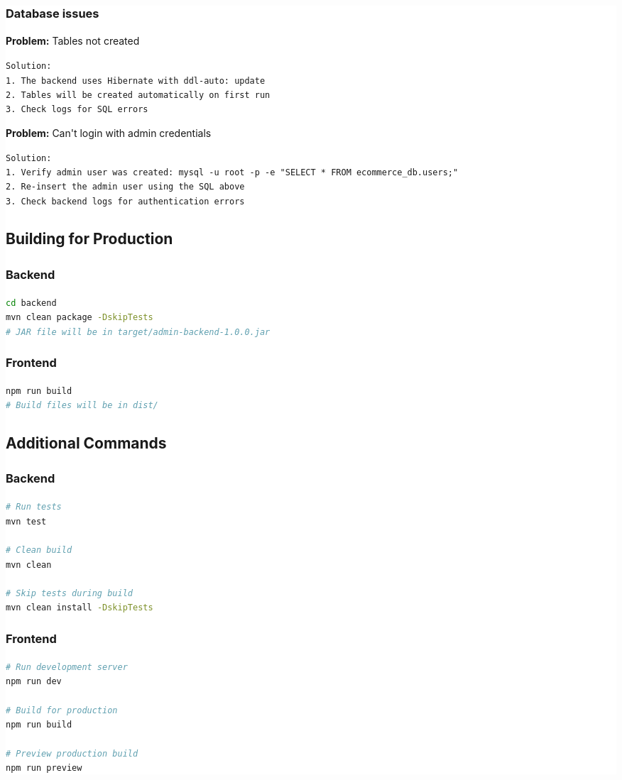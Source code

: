 ### Database issues

**Problem:** Tables not created
```
Solution: 
1. The backend uses Hibernate with ddl-auto: update
2. Tables will be created automatically on first run
3. Check logs for SQL errors
```

**Problem:** Can't login with admin credentials
```
Solution: 
1. Verify admin user was created: mysql -u root -p -e "SELECT * FROM ecommerce_db.users;"
2. Re-insert the admin user using the SQL above
3. Check backend logs for authentication errors
```

## Building for Production

### Backend
```bash
cd backend
mvn clean package -DskipTests
# JAR file will be in target/admin-backend-1.0.0.jar
```

### Frontend
```bash
npm run build
# Build files will be in dist/
```

## Additional Commands

### Backend
```bash
# Run tests
mvn test

# Clean build
mvn clean

# Skip tests during build
mvn clean install -DskipTests
```

### Frontend
```bash
# Run development server
npm run dev

# Build for production
npm run build

# Preview production build
npm run preview
```
